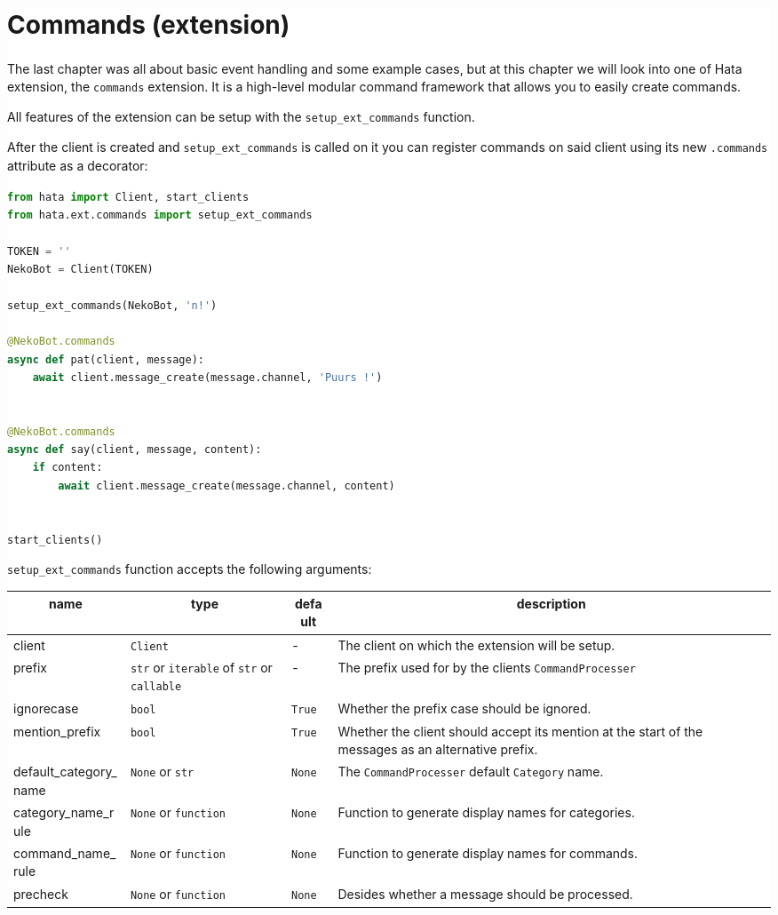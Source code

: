 # Commands (extension)

The last chapter was all about basic event handling and some example cases,
but at this chapter we will look into one of Hata extension, the `commands` extension.
It is a high-level modular command framework that allows you to easily create commands.

All features of the extension can be setup with the `setup_ext_commands` function.

After the client is created and `setup_ext_commands` is called on it you can
register commands on said client using its new `.commands` attribute as a decorator:

```py
from hata import Client, start_clients
from hata.ext.commands import setup_ext_commands

TOKEN = ''
NekoBot = Client(TOKEN)

setup_ext_commands(NekoBot, 'n!')

@NekoBot.commands
async def pat(client, message):
    await client.message_create(message.channel, 'Puurs !')


@NekoBot.commands
async def say(client, message, content):
    if content:
        await client.message_create(message.channel, content)


start_clients()

```

`setup_ext_commands` function accepts the following arguments:

| name                  | type                                          | default   | description                                                                                           |
|-----------------------|-----------------------------------------------|-----------|-------------------------------------------------------------------------------------------------------|
| client                | `Client`                                      | -         | The client on which the extension will be setup.                                                      |
| prefix                | `str` or `iterable` of `str` or `callable`    | -         | The prefix used for by the clients `CommandProcesser`                                                 |
| ignorecase            | `bool`                                        | `True`    | Whether the prefix case should be ignored.                                                            |
| mention_prefix        | `bool`                                        | `True`    | Whether the client should accept its mention at the start of the messages as an alternative prefix.   |
| default_category_name | `None` or `str`                               | `None`    | The `CommandProcesser` default `Category` name.                                                       |
| category_name_rule    | `None` or `function`                          | `None`    | Function to generate display names for categories.                                                    |
| command_name_rule     | `None` or `function`                          | `None`    | Function to generate display names for commands.                                                      |
| precheck              | `None` or `function`                          | `None`    | Desides whether a message should be processed.                                                        |
